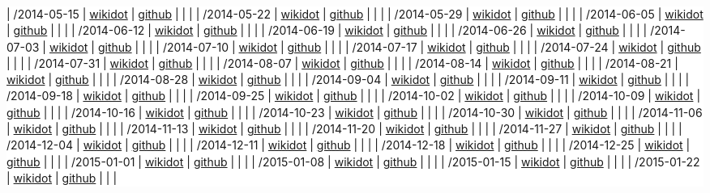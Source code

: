 | /2014-05-15 | [wikidot](http://hackingthursday.wikidot.com/2014-05-15) | [github](/weeklynote/2014-05-15) |              |                |
| /2014-05-22 | [wikidot](http://hackingthursday.wikidot.com/2014-05-22) | [github](/weeklynote/2014-05-22) |              |                |
| /2014-05-29 | [wikidot](http://hackingthursday.wikidot.com/2014-05-29) | [github](/weeklynote/2014-05-29) |              |                |
| /2014-06-05 | [wikidot](http://hackingthursday.wikidot.com/2014-06-05) | [github](/weeklynote/2014-06-05) |              |                |
| /2014-06-12 | [wikidot](http://hackingthursday.wikidot.com/2014-06-12) | [github](/weeklynote/2014-06-12) |              |                |
| /2014-06-19 | [wikidot](http://hackingthursday.wikidot.com/2014-06-19) | [github](/weeklynote/2014-06-19) |              |                |
| /2014-06-26 | [wikidot](http://hackingthursday.wikidot.com/2014-06-26) | [github](/weeklynote/2014-06-26) |              |                |
| /2014-07-03 | [wikidot](http://hackingthursday.wikidot.com/2014-07-03) | [github](/weeklynote/2014-07-03) |              |                |
| /2014-07-10 | [wikidot](http://hackingthursday.wikidot.com/2014-07-10) | [github](/weeklynote/2014-07-10) |              |                |
| /2014-07-17 | [wikidot](http://hackingthursday.wikidot.com/2014-07-17) | [github](/weeklynote/2014-07-17) |              |                |
| /2014-07-24 | [wikidot](http://hackingthursday.wikidot.com/2014-07-24) | [github](/weeklynote/2014-07-24) |              |                |
| /2014-07-31 | [wikidot](http://hackingthursday.wikidot.com/2014-07-31) | [github](/weeklynote/2014-07-31) |              |                |
| /2014-08-07 | [wikidot](http://hackingthursday.wikidot.com/2014-08-07) | [github](/weeklynote/2014-08-07) |              |                |
| /2014-08-14 | [wikidot](http://hackingthursday.wikidot.com/2014-08-14) | [github](/weeklynote/2014-08-14) |              |                |
| /2014-08-21 | [wikidot](http://hackingthursday.wikidot.com/2014-08-21) | [github](/weeklynote/2014-08-21) |              |                |
| /2014-08-28 | [wikidot](http://hackingthursday.wikidot.com/2014-08-28) | [github](/weeklynote/2014-08-28) |              |                |
| /2014-09-04 | [wikidot](http://hackingthursday.wikidot.com/2014-09-04) | [github](/weeklynote/2014-09-04) |              |                |
| /2014-09-11 | [wikidot](http://hackingthursday.wikidot.com/2014-09-11) | [github](/weeklynote/2014-09-11) |              |                |
| /2014-09-18 | [wikidot](http://hackingthursday.wikidot.com/2014-09-18) | [github](/weeklynote/2014-09-18) |              |                |
| /2014-09-25 | [wikidot](http://hackingthursday.wikidot.com/2014-09-25) | [github](/weeklynote/2014-09-25) |              |                |
| /2014-10-02 | [wikidot](http://hackingthursday.wikidot.com/2014-10-02) | [github](/weeklynote/2014-10-02) |              |                |
| /2014-10-09 | [wikidot](http://hackingthursday.wikidot.com/2014-10-09) | [github](/weeklynote/2014-10-09) |              |                |
| /2014-10-16 | [wikidot](http://hackingthursday.wikidot.com/2014-10-16) | [github](/weeklynote/2014-10-16) |              |                |
| /2014-10-23 | [wikidot](http://hackingthursday.wikidot.com/2014-10-23) | [github](/weeklynote/2014-10-23) |              |                |
| /2014-10-30 | [wikidot](http://hackingthursday.wikidot.com/2014-10-30) | [github](/weeklynote/2014-10-30) |              |                |
| /2014-11-06 | [wikidot](http://hackingthursday.wikidot.com/2014-11-06) | [github](/weeklynote/2014-11-06) |              |                |
| /2014-11-13 | [wikidot](http://hackingthursday.wikidot.com/2014-11-13) | [github](/weeklynote/2014-11-13) |              |                |
| /2014-11-20 | [wikidot](http://hackingthursday.wikidot.com/2014-11-20) | [github](/weeklynote/2014-11-20) |              |                |
| /2014-11-27 | [wikidot](http://hackingthursday.wikidot.com/2014-11-27) | [github](/weeklynote/2014-11-27) |              |                |
| /2014-12-04 | [wikidot](http://hackingthursday.wikidot.com/2014-12-04) | [github](/weeklynote/2014-12-04) |              |                |
| /2014-12-11 | [wikidot](http://hackingthursday.wikidot.com/2014-12-11) | [github](/weeklynote/2014-12-11) |              |                |
| /2014-12-18 | [wikidot](http://hackingthursday.wikidot.com/2014-12-18) | [github](/weeklynote/2014-12-18) |              |                |
| /2014-12-25 | [wikidot](http://hackingthursday.wikidot.com/2014-12-25) | [github](/weeklynote/2014-12-25) |              |                |
| /2015-01-01 | [wikidot](http://hackingthursday.wikidot.com/2015-01-01) | [github](/weeklynote/2015-01-01) |              |                |
| /2015-01-08 | [wikidot](http://hackingthursday.wikidot.com/2015-01-08) | [github](/weeklynote/2015-01-08) |              |                |
| /2015-01-15 | [wikidot](http://hackingthursday.wikidot.com/2015-01-15) | [github](/weeklynote/2015-01-15) |              |                |
| /2015-01-22 | [wikidot](http://hackingthursday.wikidot.com/2015-01-22) | [github](/weeklynote/2015-01-22) |              |                |